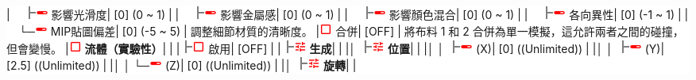 |<nobr><img src="/images/icon/ic_space.png"/><img src="/images/icon/ic_line_t.png"/><img src="/images/icon/ic_slider.png" alt="slider icon"/> 影響光滑度</nobr>| [0] (0 ~ 1) | 
|<nobr><img src="/images/icon/ic_space.png"/><img src="/images/icon/ic_line_t.png"/><img src="/images/icon/ic_slider.png" alt="slider icon"/> 影響金屬感</nobr>| [0] (0 ~ 1) | 
|<nobr><img src="/images/icon/ic_space.png"/><img src="/images/icon/ic_line_t.png"/><img src="/images/icon/ic_slider.png" alt="slider icon"/> 影響顏色混合</nobr>| [0] (0 ~ 1) | 
|<nobr><img src="/images/icon/ic_space.png"/><img src="/images/icon/ic_line_t.png"/><img src="/images/icon/ic_slider.png" alt="slider icon"/> 各向異性</nobr>| [0] (-1 ~ 1) | 
|<nobr><img src="/images/icon/ic_space.png"/>└─<img src="/images/icon/ic_slider.png" alt="slider icon"/> MIP貼圖偏差</nobr>| [0] (-5 ~ 5) | 調整細節材質的清晰度。
|<nobr><img src="/images/icon/ic_check_off.png" alt="check off icon"/> 合併</nobr>| [OFF] | 將布料 1 和 2 合併為單一模擬，這允許兩者之間的碰撞，但會變慢。
|<nobr><img src="/images/icon/ic_check_off.png" alt="check off icon"/> <b>流體（實驗性）</b></nobr>| | 
|<nobr><img src="/images/icon/ic_line_t.png"/><img src="/images/icon/ic_check_off.png" alt="check off icon"/> 啟用</nobr>| [OFF] | 
|<nobr><img src="/images/icon/ic_line_t.png"/><img src="/images/icon/ic_tune.png" alt="tune icon"/> <b>生成</b></nobr>| | 
|<nobr>│ <img src="/images/icon/ic_line_t.png"/><img src="/images/icon/ic_tune.png" alt="tune icon"/> <b>位置</b></nobr>| | 
|<nobr>│ │ <img src="/images/icon/ic_line_t.png"/><img src="/images/icon/ic_slider.png" alt="slider icon"/> (X)</nobr>| [0] ((Unlimited)) | 
|<nobr>│ │ <img src="/images/icon/ic_line_t.png"/><img src="/images/icon/ic_slider.png" alt="slider icon"/> (Y)</nobr>| [2.5] ((Unlimited)) | 
|<nobr>│ │ └─<img src="/images/icon/ic_slider.png" alt="slider icon"/> (Z)</nobr>| [0] ((Unlimited)) | 
|<nobr>│ <img src="/images/icon/ic_line_t.png"/><img src="/images/icon/ic_tune.png" alt="tune icon"/> <b>旋轉</b></nobr>| | 